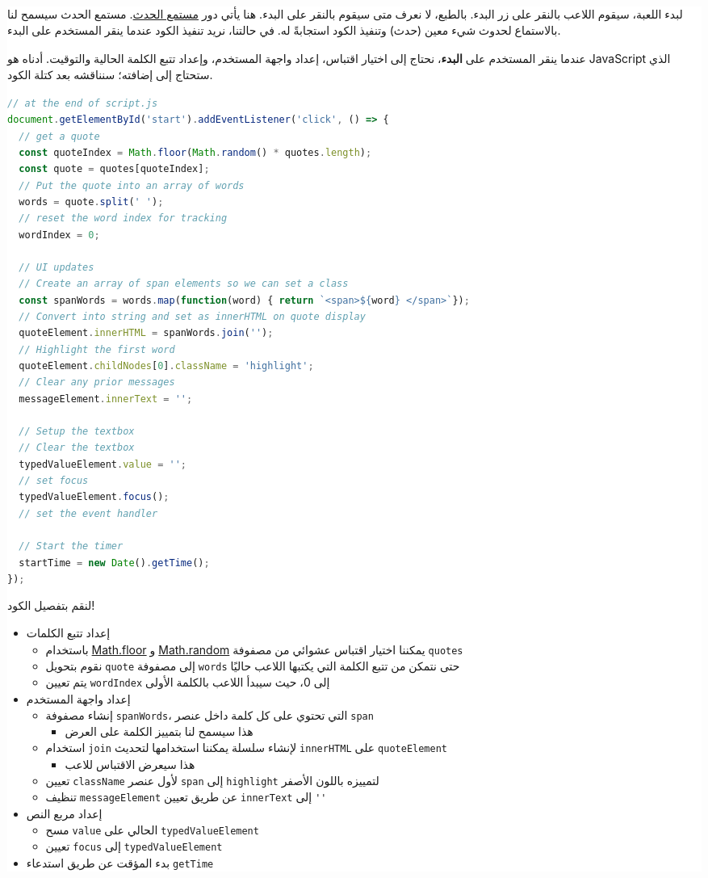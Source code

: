لبدء اللعبة، سيقوم اللاعب بالنقر على زر البدء. بالطبع، لا نعرف متى سيقوم بالنقر على البدء. هنا يأتي دور [مستمع الحدث](https://developer.mozilla.org/docs/Web/API/EventTarget/addEventListener). مستمع الحدث سيسمح لنا بالاستماع لحدوث شيء معين (حدث) وتنفيذ الكود استجابةً له. في حالتنا، نريد تنفيذ الكود عندما ينقر المستخدم على البدء.

عندما ينقر المستخدم على **البدء**، نحتاج إلى اختيار اقتباس، إعداد واجهة المستخدم، وإعداد تتبع الكلمة الحالية والتوقيت. أدناه هو JavaScript الذي ستحتاج إلى إضافته؛ سنناقشه بعد كتلة الكود.

```javascript
// at the end of script.js
document.getElementById('start').addEventListener('click', () => {
  // get a quote
  const quoteIndex = Math.floor(Math.random() * quotes.length);
  const quote = quotes[quoteIndex];
  // Put the quote into an array of words
  words = quote.split(' ');
  // reset the word index for tracking
  wordIndex = 0;

  // UI updates
  // Create an array of span elements so we can set a class
  const spanWords = words.map(function(word) { return `<span>${word} </span>`});
  // Convert into string and set as innerHTML on quote display
  quoteElement.innerHTML = spanWords.join('');
  // Highlight the first word
  quoteElement.childNodes[0].className = 'highlight';
  // Clear any prior messages
  messageElement.innerText = '';

  // Setup the textbox
  // Clear the textbox
  typedValueElement.value = '';
  // set focus
  typedValueElement.focus();
  // set the event handler

  // Start the timer
  startTime = new Date().getTime();
});
```

لنقم بتفصيل الكود!

- إعداد تتبع الكلمات
  - باستخدام [Math.floor](https://developer.mozilla.org/docs/Web/JavaScript/Reference/Global_Objects/Math/floor) و [Math.random](https://developer.mozilla.org/docs/Web/JavaScript/Reference/Global_Objects/Math/random) يمكننا اختيار اقتباس عشوائي من مصفوفة `quotes`
  - نقوم بتحويل `quote` إلى مصفوفة `words` حتى نتمكن من تتبع الكلمة التي يكتبها اللاعب حاليًا
  - يتم تعيين `wordIndex` إلى 0، حيث سيبدأ اللاعب بالكلمة الأولى
- إعداد واجهة المستخدم
  - إنشاء مصفوفة `spanWords`، التي تحتوي على كل كلمة داخل عنصر `span`
    - هذا سيسمح لنا بتمييز الكلمة على العرض
  - استخدام `join` لإنشاء سلسلة يمكننا استخدامها لتحديث `innerHTML` على `quoteElement`
    - هذا سيعرض الاقتباس للاعب
  - تعيين `className` لأول عنصر `span` إلى `highlight` لتمييزه باللون الأصفر
  - تنظيف `messageElement` عن طريق تعيين `innerText` إلى `''`
- إعداد مربع النص
  - مسح `value` الحالي على `typedValueElement`
  - تعيين `focus` إلى `typedValueElement`
- بدء المؤقت عن طريق استدعاء `getTime`
